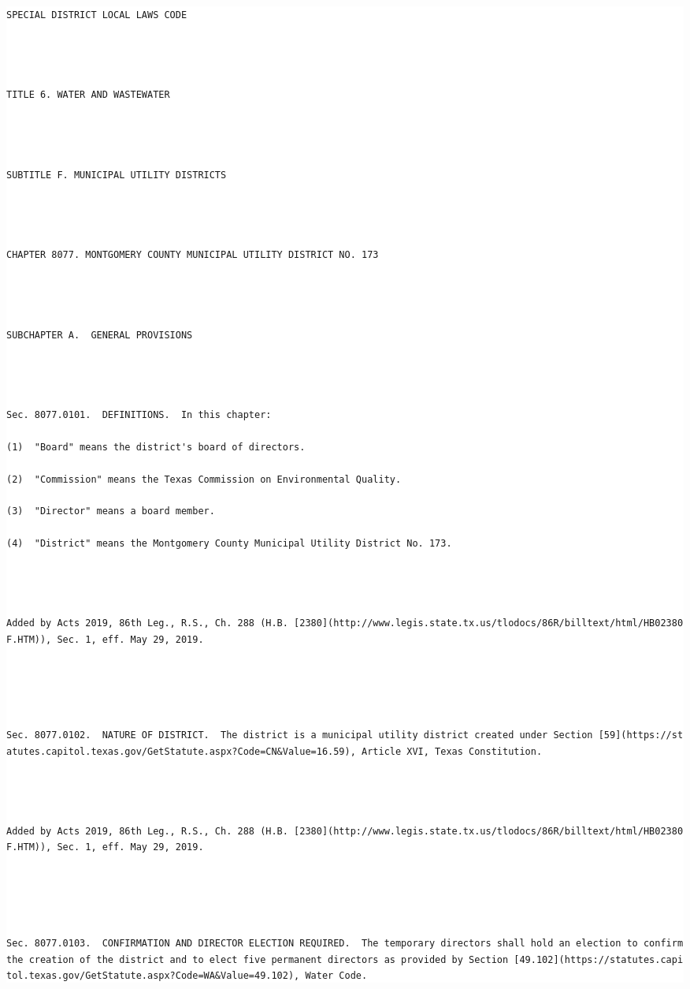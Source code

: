 ﻿
    
    
    	
    					
    
    
    SPECIAL DISTRICT LOCAL LAWS CODE
    
      
    
    
    TITLE 6. WATER AND WASTEWATER
    
      
    
    
    SUBTITLE F. MUNICIPAL UTILITY DISTRICTS
    
      
    
    
    CHAPTER 8077. MONTGOMERY COUNTY MUNICIPAL UTILITY DISTRICT NO. 173
    
      
    
    
    SUBCHAPTER A.  GENERAL PROVISIONS
    
      
    
    
    Sec. 8077.0101.  DEFINITIONS.  In this chapter:
    
    (1)  "Board" means the district's board of directors.
    
    (2)  "Commission" means the Texas Commission on Environmental Quality.
    
    (3)  "Director" means a board member.
    
    (4)  "District" means the Montgomery County Municipal Utility District No. 173.
    
    
    
    
    Added by Acts 2019, 86th Leg., R.S., Ch. 288 (H.B. [2380](http://www.legis.state.tx.us/tlodocs/86R/billtext/html/HB02380F.HTM)), Sec. 1, eff. May 29, 2019.
    
    
    
    
    
    Sec. 8077.0102.  NATURE OF DISTRICT.  The district is a municipal utility district created under Section [59](https://statutes.capitol.texas.gov/GetStatute.aspx?Code=CN&Value=16.59), Article XVI, Texas Constitution.
    
    
    
    
    Added by Acts 2019, 86th Leg., R.S., Ch. 288 (H.B. [2380](http://www.legis.state.tx.us/tlodocs/86R/billtext/html/HB02380F.HTM)), Sec. 1, eff. May 29, 2019.
    
    
    
    
    
    Sec. 8077.0103.  CONFIRMATION AND DIRECTOR ELECTION REQUIRED.  The temporary directors shall hold an election to confirm the creation of the district and to elect five permanent directors as provided by Section [49.102](https://statutes.capitol.texas.gov/GetStatute.aspx?Code=WA&Value=49.102), Water Code.
    
    
    
    